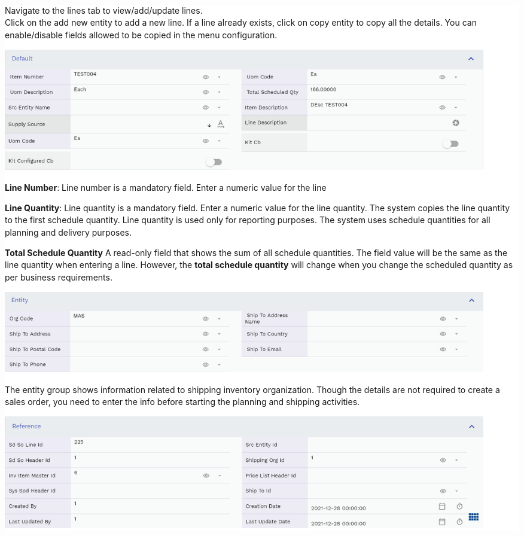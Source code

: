 Navigate to the lines tab to view/add/update lines.  
Click on the add new entity to add a new line. If a line already exists, click on copy entity to copy all the details.
You can enable/disable fields allowed to be copied in the menu configuration.  

<img src="/images/modules/sd/order/order_07b.PNG" width="800"/>

**Line Number**: Line number is a mandatory field. Enter a numeric value for the line  

**Line Quantity**: Line quantity is a mandatory field. Enter a numeric value for the line quantity. The system copies the line quantity to the first schedule quantity. Line quantity is used only for reporting purposes. The system uses schedule quantities for all planning and delivery purposes.

**Total Schedule Quantity** A read-only field that shows the sum of all schedule quantities. The field value will be the same as the line quantity when entering a line. However, the **total schedule quantity** will change when you change the scheduled quantity as per business requirements.

<img src="/images/modules/sd/order/order_07c.PNG" width="800"/>


The entity group shows information related to shipping inventory organization. Though the details are not required to create a sales order, you need to enter the info before starting the planning and shipping activities.

<img src="/images/modules/sd/order/order_07f.PNG" width="800"/>
